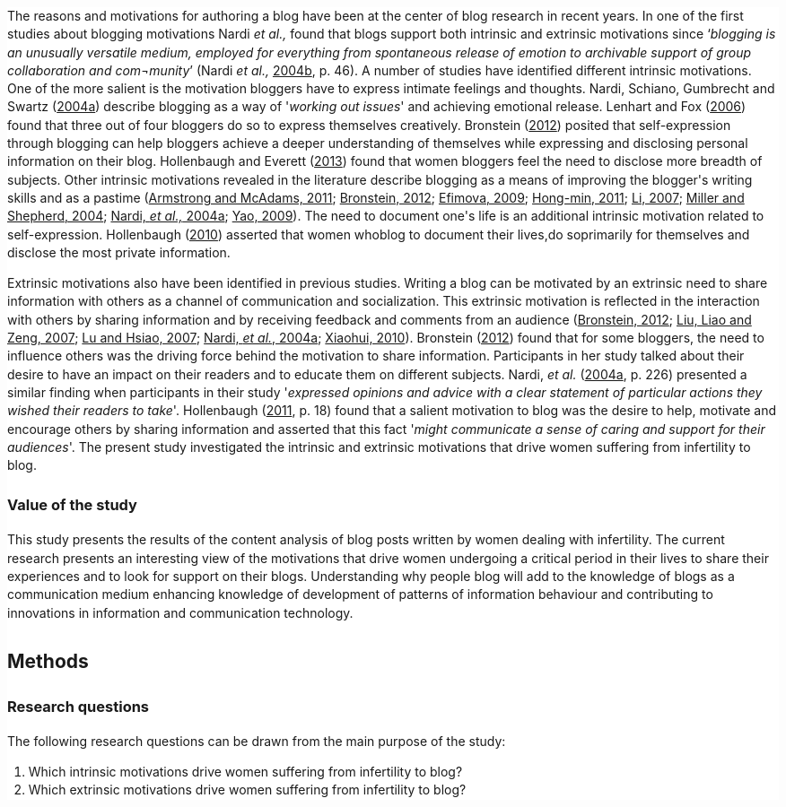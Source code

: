 The reasons and motivations for authoring a blog have been at the center of blog research in recent years. In one of the first studies about blogging motivations Nardi _et al.,_ found that blogs support both intrinsic and extrinsic motivations since ‘_blogging is an unusually versatile medium, employed for everything from spontaneous release of emotion to archivable support of group collaboration and com¬munity_’ (Nardi _et al.,_ [2004b](#nar04b), p. 46). A number of studies have identified different intrinsic motivations. One of the more salient is the motivation bloggers have to express intimate feelings and thoughts. Nardi, Schiano, Gumbrecht and Swartz ([2004a](#nar04a)) describe blogging as a way of '_working out issues_' and achieving emotional release. Lenhart and Fox ([2006](#len06)) found that three out of four bloggers do so to express themselves creatively. Bronstein ([2012](#bro12)) posited that self-expression through blogging can help bloggers achieve a deeper understanding of themselves while expressing and disclosing personal information on their blog. Hollenbaugh and Everett ([2013](#hol13)) found that women bloggers feel the need to disclose more breadth of subjects. Other intrinsic motivations revealed in the literature describe blogging as a means of improving the blogger's writing skills and as a pastime ([Armstrong and McAdams, 2011](#arm11); [Bronstein, 2012](#bro12); [Efimova, 2009](#efi09); [Hong-min, 2011](#hon11); [Li, 2007](#li07); [Miller and Shepherd, 2004](#mil04); [Nardi, _et al.,_ 2004a](#nar04a); [Yao, 2009](#yao09)). The need to document one's life is an additional intrinsic motivation related to self-expression. Hollenbaugh ([2010](#hol10)) asserted that women whoblog to document their lives,do soprimarily for themselves and disclose the most private information.

Extrinsic motivations also have been identified in previous studies. Writing a blog can be motivated by an extrinsic need to share information with others as a channel of communication and socialization. This extrinsic motivation is reflected in the interaction with others by sharing information and by receiving feedback and comments from an audience ([Bronstein, 2012](#bro12); [Liu, Liao and Zeng, 2007](#liu07); [Lu and Hsiao, 2007](#lu07); [Nardi, _et al._, 2004a](#nar04a); [Xiaohui, 2010](#xia10)). Bronstein ([2012](#bro12)) found that for some bloggers, the need to influence others was the driving force behind the motivation to share information. Participants in her study talked about their desire to have an impact on their readers and to educate them on different subjects. Nardi, _et al._ ([2004a](#nar04a), p. 226) presented a similar finding when participants in their study '_expressed opinions and advice with a clear statement of particular actions they wished their readers to take_'. Hollenbaugh ([2011](#hol11), p. 18) found that a salient motivation to blog was the desire to help, motivate and encourage others by sharing information and asserted that this fact '_might communicate a sense of caring and support for their audiences_'. The present study investigated the intrinsic and extrinsic motivations that drive women suffering from infertility to blog.

### Value of the study

This study presents the results of the content analysis of blog posts written by women dealing with infertility. The current research presents an interesting view of the motivations that drive women undergoing a critical period in their lives to share their experiences and to look for support on their blogs. Understanding why people blog will add to the knowledge of blogs as a communication medium enhancing knowledge of development of patterns of information behaviour and contributing to innovations in information and communication technology.

## Methods

### Research questions

The following research questions can be drawn from the main purpose of the study:

1.  Which intrinsic motivations drive women suffering from infertility to blog?
2.  Which extrinsic motivations drive women suffering from infertility to blog?
